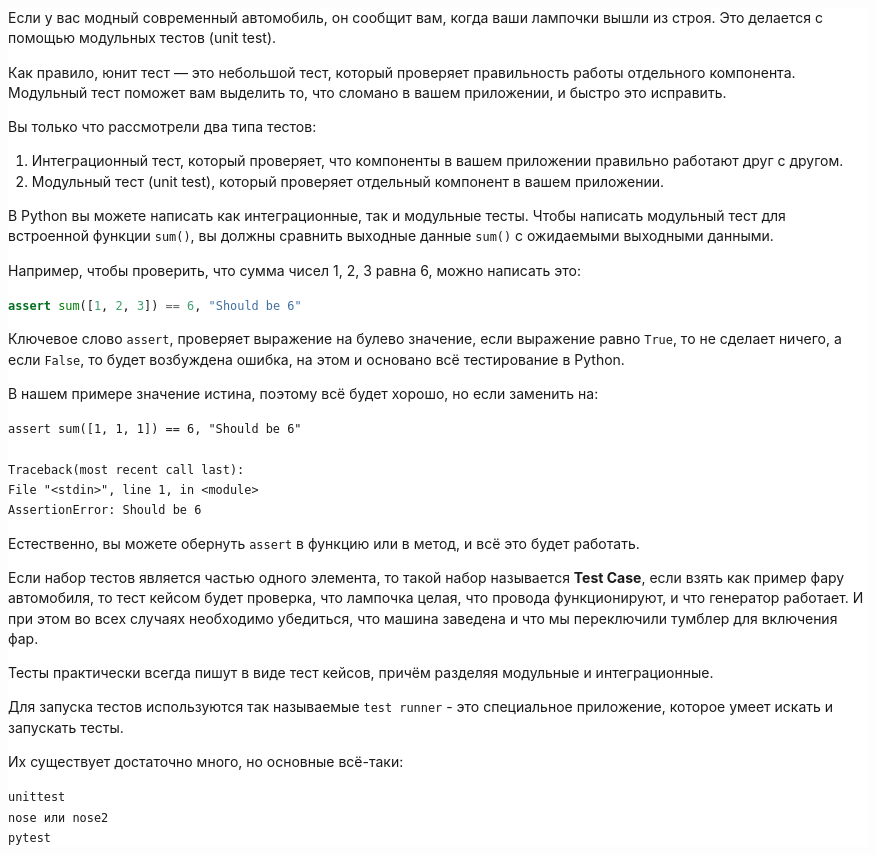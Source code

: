 Если у вас модный современный автомобиль, он сообщит вам, когда ваши лампочки вышли из строя. Это делается с помощью
модульных тестов (unit test).

Как правило, юнит тест — это небольшой тест, который проверяет правильность работы отдельного компонента. Модульный
тест поможет вам выделить то, что сломано в вашем приложении, и быстро это исправить.

Вы только что рассмотрели два типа тестов:

1. Интеграционный тест, который проверяет, что компоненты в вашем приложении правильно работают друг с другом.
2. Модульный тест (unit test), который проверяет отдельный компонент в вашем приложении.

В Python вы можете написать как интеграционные, так и модульные тесты. Чтобы написать модульный тест для встроенной
функции `sum()`, вы должны сравнить выходные данные `sum()` с ожидаемыми выходными данными.

Например, чтобы проверить, что сумма чисел 1, 2, 3 равна 6, можно написать это:

```python
assert sum([1, 2, 3]) == 6, "Should be 6"
```

Ключевое слово `assert`, проверяет выражение на булево значение, если выражение равно `True`, то не сделает ничего, а
если `False`, то будет возбуждена ошибка, на этом и основано всё тестирование в Python.

В нашем примере значение истина, поэтому всё будет хорошо, но если заменить на:

```
assert sum([1, 1, 1]) == 6, "Should be 6"

Traceback(most recent call last):
File "<stdin>", line 1, in <module>
AssertionError: Should be 6
```

Естественно, вы можете обернуть `assert` в функцию или в метод, и всё это будет работать.

Если набор тестов является частью одного элемента, то такой набор называется **Test Case**, если взять как пример фару
автомобиля, то тест кейсом будет проверка, что лампочка целая, что провода функционируют, и что генератор работает. И
при этом во всех случаях необходимо убедиться, что машина заведена и что мы переключили тумблер для включения фар.

Тесты практически всегда пишут в виде тест кейсов, причём разделяя модульные и интеграционные.

Для запуска тестов используются так называемые `test runner` - это специальное приложение, которое умеет искать и
запускать тесты.

Их существует достаточно много, но основные всё-таки:

```
unittest
nose или nose2
pytest
```


[/не отображается/]: # (![]&#40;https://pics.me.me/your-code-cant-fail-unit-tests-openim-if-you-dont-14499557.png&#41;)